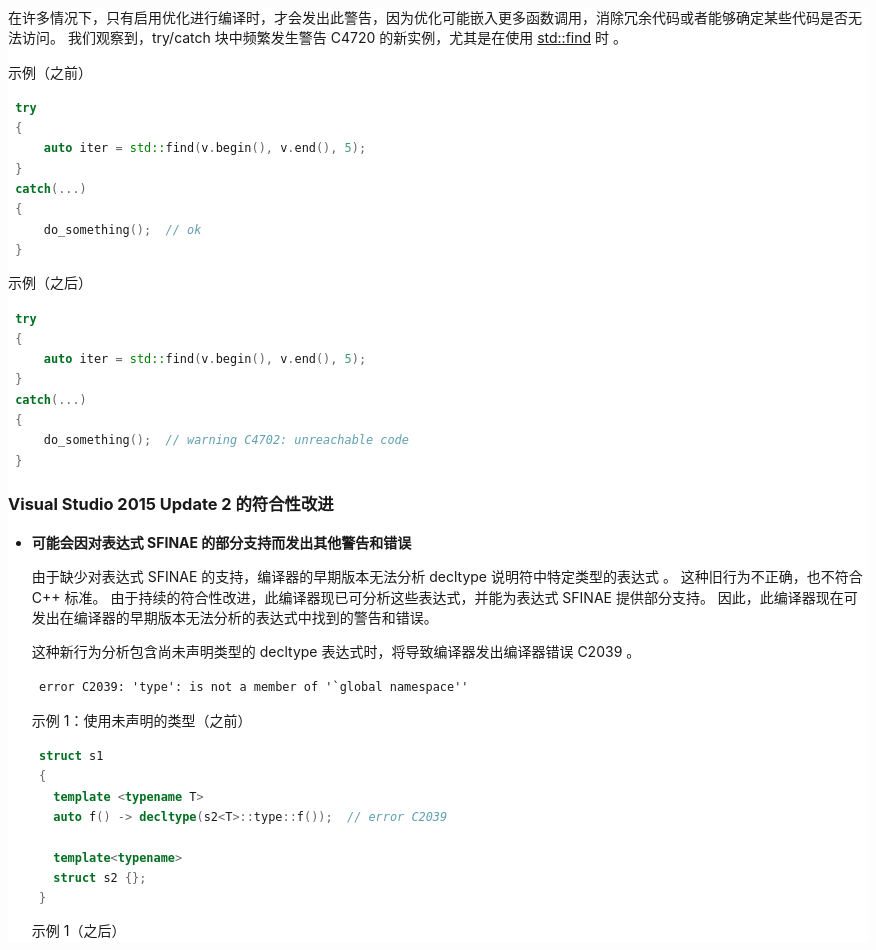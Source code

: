    在许多情况下，只有启用优化进行编译时，才会发出此警告，因为优化可能嵌入更多函数调用，消除冗余代码或者能够确定某些代码是否无法访问。 我们观察到，try/catch 块中频繁发生警告 C4720 的新实例，尤其是在使用 [std::find](assetId:///std::find?qualifyHint=False&autoUpgrade=True) 时  。

   示例（之前）

   ```cpp
    try
    {
        auto iter = std::find(v.begin(), v.end(), 5);
    }
    catch(...)
    {
        do_something();  // ok
    }
   ```

   示例（之后）

   ```cpp
    try
    {
        auto iter = std::find(v.begin(), v.end(), 5);
    }
    catch(...)
    {
        do_something();  // warning C4702: unreachable code
    }
   ```

### <a name="VS_Update2"></a>Visual Studio 2015 Update 2 的符合性改进

- **可能会因对表达式 SFINAE 的部分支持而发出其他警告和错误**

   由于缺少对表达式 SFINAE 的支持，编译器的早期版本无法分析 decltype 说明符中特定类型的表达式  。 这种旧行为不正确，也不符合 C++ 标准。 由于持续的符合性改进，此编译器现已可分析这些表达式，并能为表达式 SFINAE 提供部分支持。 因此，此编译器现在可发出在编译器的早期版本无法分析的表达式中找到的警告和错误。

   这种新行为分析包含尚未声明类型的 decltype 表达式时，将导致编译器发出编译器错误 C2039  。

   ```Output
    error C2039: 'type': is not a member of '`global namespace''
   ```

   示例 1：使用未声明的类型（之前）

   ```cpp
    struct s1
    {
      template <typename T>
      auto f() -> decltype(s2<T>::type::f());  // error C2039

      template<typename>
      struct s2 {};
    }
   ```

   示例 1（之后）
